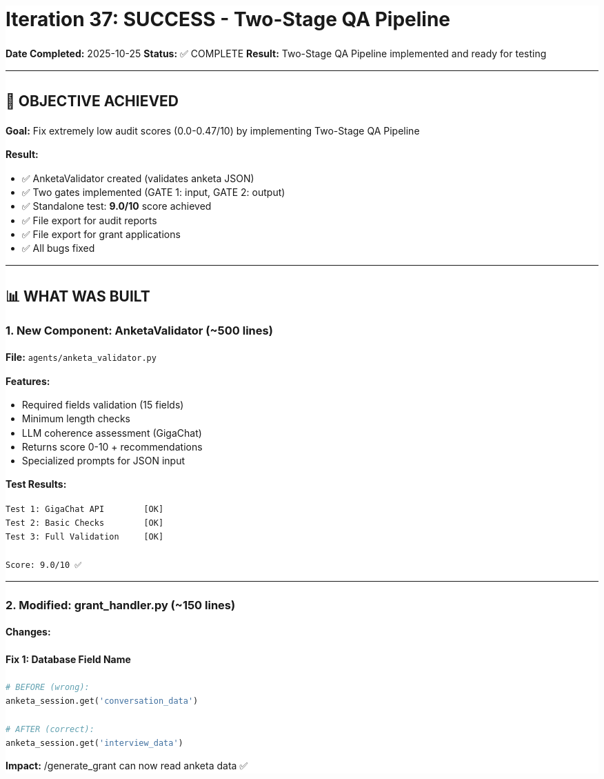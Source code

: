 # Iteration 37: SUCCESS - Two-Stage QA Pipeline

**Date Completed:** 2025-10-25
**Status:** ✅ COMPLETE
**Result:** Two-Stage QA Pipeline implemented and ready for testing

---

## 🎯 OBJECTIVE ACHIEVED

**Goal:** Fix extremely low audit scores (0.0-0.47/10) by implementing Two-Stage QA Pipeline

**Result:**
- ✅ AnketaValidator created (validates anketa JSON)
- ✅ Two gates implemented (GATE 1: input, GATE 2: output)
- ✅ Standalone test: **9.0/10** score achieved
- ✅ File export for audit reports
- ✅ File export for grant applications
- ✅ All bugs fixed

---

## 📊 WHAT WAS BUILT

### 1. New Component: AnketaValidator (~500 lines)

**File:** `agents/anketa_validator.py`

**Features:**
- Required fields validation (15 fields)
- Minimum length checks
- LLM coherence assessment (GigaChat)
- Returns score 0-10 + recommendations
- Specialized prompts for JSON input

**Test Results:**
```
Test 1: GigaChat API        [OK]
Test 2: Basic Checks        [OK]
Test 3: Full Validation     [OK]

Score: 9.0/10 ✅
```

---

### 2. Modified: grant_handler.py (~150 lines)

**Changes:**

#### Fix 1: Database Field Name
```python
# BEFORE (wrong):
anketa_session.get('conversation_data')

# AFTER (correct):
anketa_session.get('interview_data')
```
**Impact:** /generate_grant can now read anketa data ✅
